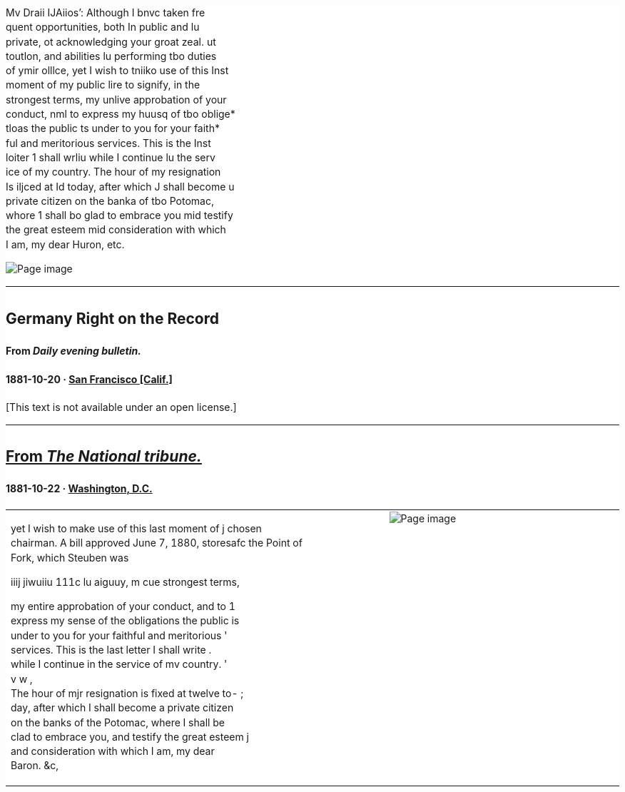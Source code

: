   
Mv Draii IJAiios’: Although I bnvc taken fre­  
quent opportunities, both In public and lu  
private, ot acknowledging your groat zeal. ut­  
toutlon, and abilities lu performing tbo duties  
of ymir olllce, yet I wish to tniiko use of this Inst  
moment of my public lire to signify, in the  
strongest terms, my unlive approbation of your  
conduct, nml to express my huusq of tbo oblige*  
tloas the public ts under to you for your faith*  
ful and meritorious services. This is the Inst  
loiter 1 shall wrliu while I continue lu the serv­  
ice of my country. The hour of my resignation  
Is iljced at Id today, after which J shall become u  
private citizen on the banka of tbo Potomac,  
whore 1 shall bo glad to embrace you mid testify  
the great esteem mid consideration with which  
I am, my dear Huron, etc.
</td><td style="width: 50%; max-height: 75%; margin: auto; display: block;">
<img alt="Page image" src="https://tile.loc.gov/image-services/iiif/service:ndnp:dlc:batch_dlc_quincy_ver01:data:sn84031492:no_reel:1881101501:0004/pct:71.99292452830188,32.53850710900474,13.155136268343815,6.25/!600,600/0/default.jpg"/>
</td>
</tr></table>

---

## Germany Right on the Record

#### From _Daily evening bulletin._

#### 1881-10-20 &middot; [San Francisco [Calif.]](http://dbpedia.org/resource/San_Francisco)

[This text is not available under an open license.]

---

## [From _The National tribune._](https://www.loc.gov/resource/sn82016187/1881-10-22/ed-1/?sp=5)

#### 1881-10-22 &middot; [Washington, D.C.](http://dbpedia.org/resource/Washington%2C_D.C.)

<table style="width: 100%;"><tr><td style="width: 50%">

  
yet I wish to make use of this last moment of j chosen chairman. A bill approved June 7, 1880, storesafc the Point of Fork, which Steuben was  
  
iiij jiwuiiu 111c lu aiguuy, m cue strongest terms,  
  
my entire approbation of your conduct, and to 1  
express my sense of the obligations the public is  
under to you for your faithful and meritorious &#x27;  
services. This is the last letter I shall write .  
while I continue in the service of mv country. &#x27;  
v w ,  
The hour of mjr resignation is fixed at twelve to- ;  
day, after which I shall become a private citizen  
on the banks of the Potomac, where I shall be  
clad to embrace you, and testify the great esteem j  
and consideration with which I am, my dear  
Baron. &amp;c, 
</td><td style="width: 50%; max-height: 75%; margin: auto; display: block;">
<img alt="Page image" src="https://tile.loc.gov/image-services/iiif/service:ndnp:dlc:batch_dlc_chester_ver02:data:sn82016187:00211102305:1881102201:0077/pct:4.982256919801277,52.34794493800644,52.61887863733144,8.366689446451234/!600,600/0/default.jpg"/>
</td>